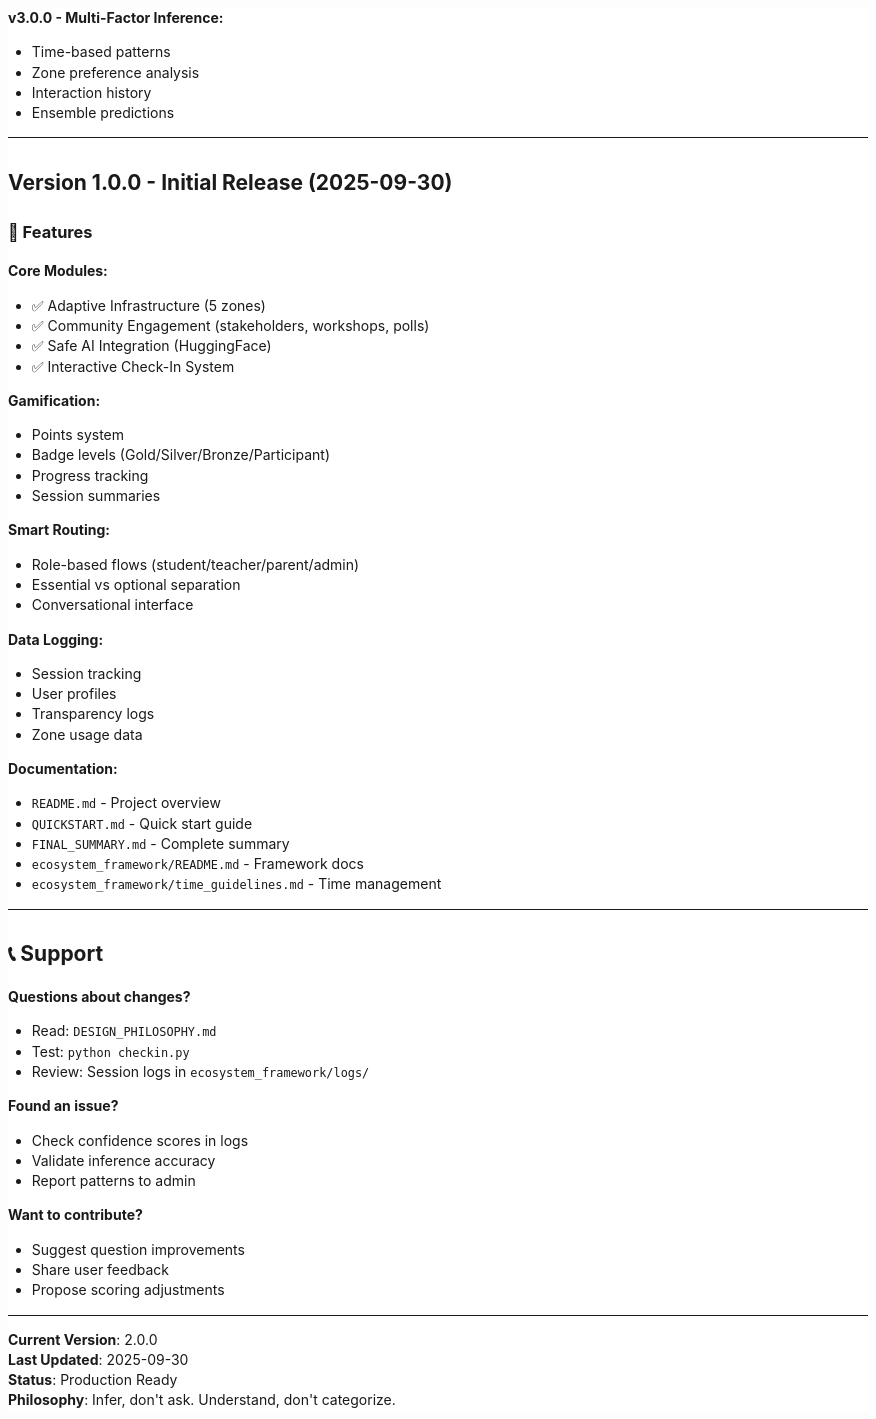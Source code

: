 **v3.0.0 - Multi-Factor Inference:**
- Time-based patterns
- Zone preference analysis
- Interaction history
- Ensemble predictions

---

## Version 1.0.0 - Initial Release (2025-09-30)

### 🎉 Features

**Core Modules:**
- ✅ Adaptive Infrastructure (5 zones)
- ✅ Community Engagement (stakeholders, workshops, polls)
- ✅ Safe AI Integration (HuggingFace)
- ✅ Interactive Check-In System

**Gamification:**
- Points system
- Badge levels (Gold/Silver/Bronze/Participant)
- Progress tracking
- Session summaries

**Smart Routing:**
- Role-based flows (student/teacher/parent/admin)
- Essential vs optional separation
- Conversational interface

**Data Logging:**
- Session tracking
- User profiles
- Transparency logs
- Zone usage data

**Documentation:**
- `README.md` - Project overview
- `QUICKSTART.md` - Quick start guide
- `FINAL_SUMMARY.md` - Complete summary
- `ecosystem_framework/README.md` - Framework docs
- `ecosystem_framework/time_guidelines.md` - Time management

---

## 📞 Support

**Questions about changes?**
- Read: `DESIGN_PHILOSOPHY.md`
- Test: `python checkin.py`
- Review: Session logs in `ecosystem_framework/logs/`

**Found an issue?**
- Check confidence scores in logs
- Validate inference accuracy
- Report patterns to admin

**Want to contribute?**
- Suggest question improvements
- Share user feedback
- Propose scoring adjustments

---

**Current Version**: 2.0.0  
**Last Updated**: 2025-09-30  
**Status**: Production Ready  
**Philosophy**: Infer, don't ask. Understand, don't categorize.